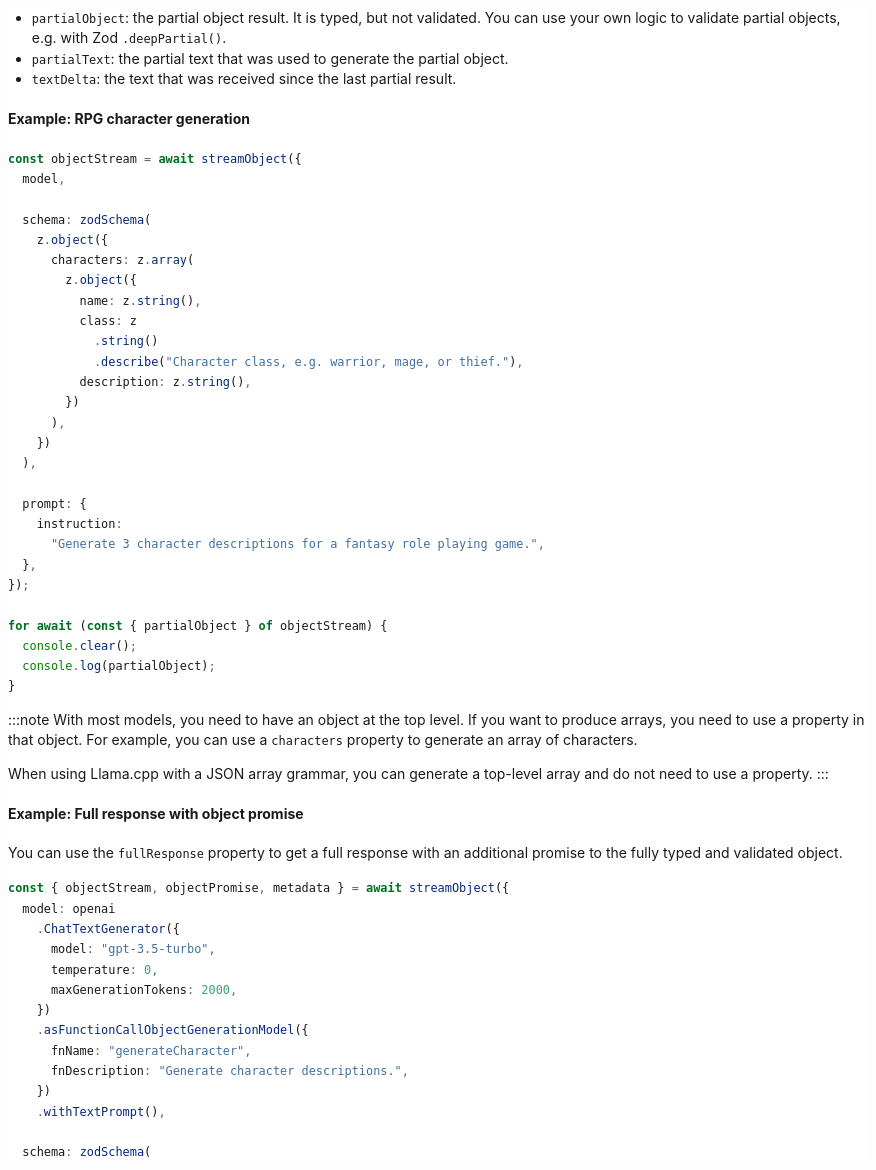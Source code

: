 - `partialObject`: the partial object result. It is typed, but not validated. You can use your own logic to validate partial objects, e.g. with Zod `.deepPartial()`.
- `partialText`: the partial text that was used to generate the partial object.
- `textDelta`: the text that was received since the last partial result.

#### Example: RPG character generation

```ts
const objectStream = await streamObject({
  model,

  schema: zodSchema(
    z.object({
      characters: z.array(
        z.object({
          name: z.string(),
          class: z
            .string()
            .describe("Character class, e.g. warrior, mage, or thief."),
          description: z.string(),
        })
      ),
    })
  ),

  prompt: {
    instruction:
      "Generate 3 character descriptions for a fantasy role playing game.",
  },
});

for await (const { partialObject } of objectStream) {
  console.clear();
  console.log(partialObject);
}
```

:::note
With most models, you need to have an object at the top level. If you want to produce arrays, you need to use a property in that object. For example, you can use a `characters` property to generate an array of characters.

When using Llama.cpp with a JSON array grammar, you can generate a top-level array and do not need to use a property.
:::

#### Example: Full response with object promise

You can use the `fullResponse` property to get a full response with an additional promise to the fully typed and validated object.

```ts
const { objectStream, objectPromise, metadata } = await streamObject({
  model: openai
    .ChatTextGenerator({
      model: "gpt-3.5-turbo",
      temperature: 0,
      maxGenerationTokens: 2000,
    })
    .asFunctionCallObjectGenerationModel({
      fnName: "generateCharacter",
      fnDescription: "Generate character descriptions.",
    })
    .withTextPrompt(),

  schema: zodSchema(
```